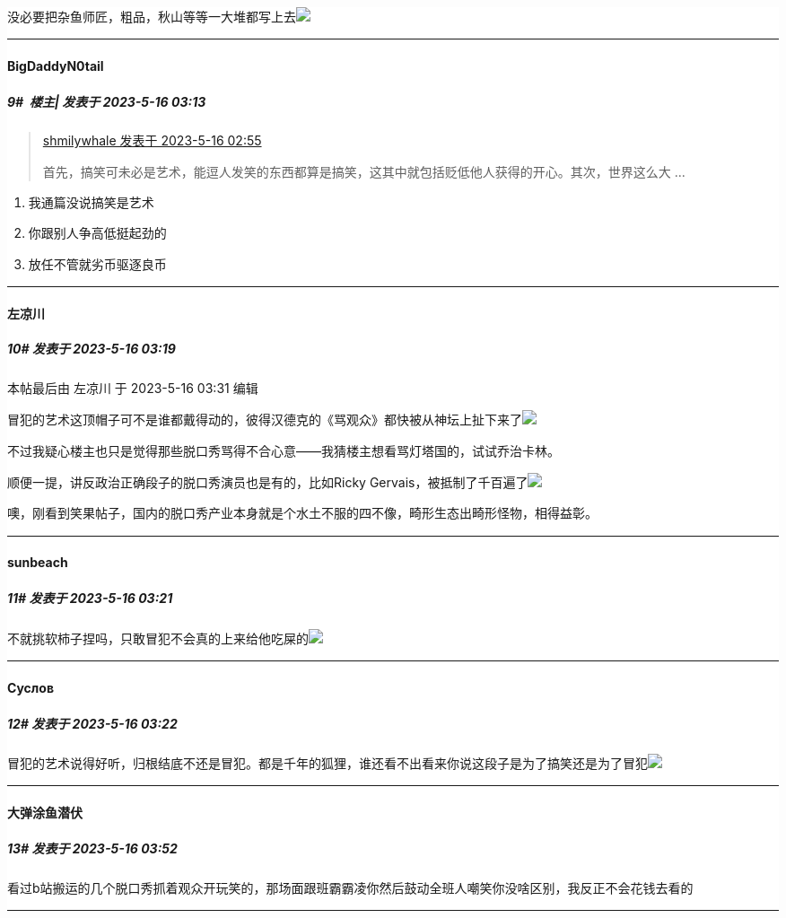 没必要把杂鱼师匠，粗品，秋山等等一大堆都写上去<img src="https://static.saraba1st.com/image/smiley/face2017/067.png" referrerpolicy="no-referrer">

*****

####  BigDaddyN0tail  
##### 9#         楼主| 发表于 2023-5-16 03:13

<blockquote><a href="httphttps://bbs.saraba1st.com/2b/forum.php?mod=redirect&amp;goto=findpost&amp;pid=60859041&amp;ptid=2134440" target="_blank">shmilywhale 发表于 2023-5-16 02:55</a>

首先，搞笑可未必是艺术，能逗人发笑的东西都算是搞笑，这其中就包括贬低他人获得的开心。其次，世界这么大 ...</blockquote>
1. 我通篇没说搞笑是艺术

2. 你跟别人争高低挺起劲的

3. 放任不管就劣币驱逐良币

*****

####  左凉川  
##### 10#       发表于 2023-5-16 03:19

 本帖最后由 左凉川 于 2023-5-16 03:31 编辑 

冒犯的艺术这顶帽子可不是谁都戴得动的，彼得汉德克的《骂观众》都快被从神坛上扯下来了<img src="https://static.saraba1st.com/image/smiley/face2017/067.png" referrerpolicy="no-referrer">

不过我疑心楼主也只是觉得那些脱口秀骂得不合心意——我猜楼主想看骂灯塔国的，试试乔治卡林。

顺便一提，讲反政治正确段子的脱口秀演员也是有的，比如Ricky Gervais，被抵制了千百遍了<img src="https://static.saraba1st.com/image/smiley/face2017/066.png" referrerpolicy="no-referrer">

噢，刚看到笑果帖子，国内的脱口秀产业本身就是个水土不服的四不像，畸形生态出畸形怪物，相得益彰。

*****

####  sunbeach  
##### 11#       发表于 2023-5-16 03:21

不就挑软柿子捏吗，只敢冒犯不会真的上来给他吃屎的<img src="https://static.saraba1st.com/image/smiley/face2017/048.png" referrerpolicy="no-referrer">

*****

####  Суслов  
##### 12#       发表于 2023-5-16 03:22

冒犯的艺术说得好听，归根结底不还是冒犯。都是千年的狐狸，谁还看不出看来你说这段子是为了搞笑还是为了冒犯<img src="https://static.saraba1st.com/image/smiley/face2017/037.png" referrerpolicy="no-referrer">

*****

####  大弹涂鱼潜伏  
##### 13#       发表于 2023-5-16 03:52

看过b站搬运的几个脱口秀抓着观众开玩笑的，那场面跟班霸霸凌你然后鼓动全班人嘲笑你没啥区别，我反正不会花钱去看的

*****
